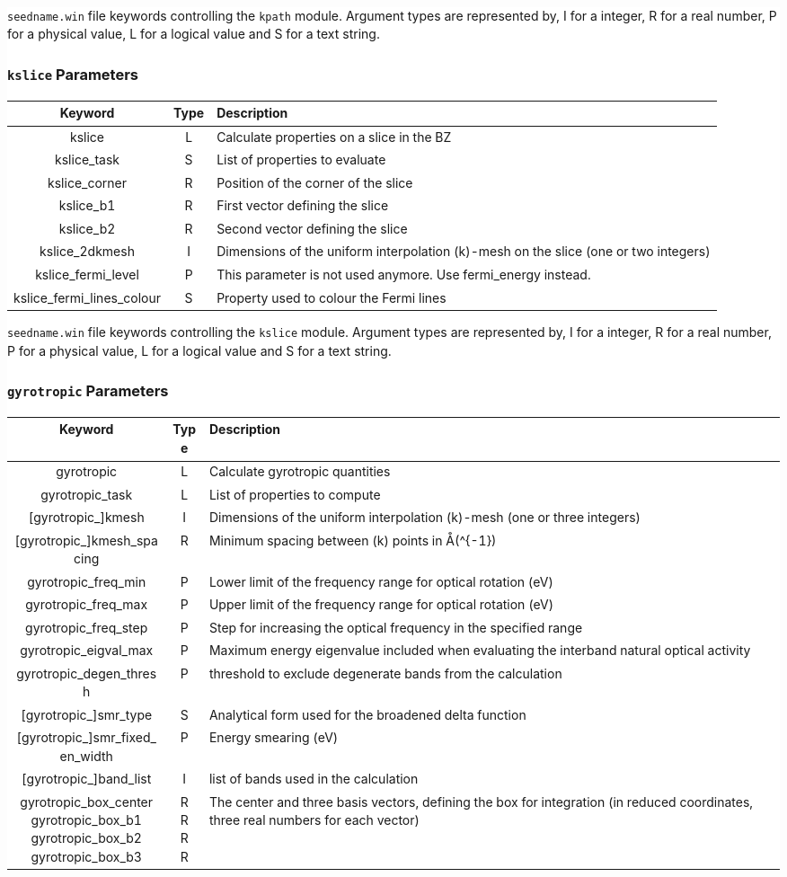 
`seedname.win` file keywords controlling the `kpath` module.
  Argument types are represented by, I for a integer, R for a real
  number, P for a physical value, L for a logical value and S for a text
  string.

### `kslice` Parameters


|                  Keyword                  | Type | Description                                                                           |
| :---------------------------------------: | :--: | :------------------------------------------------------------------------------------ |
|            kslice            |  L   | Calculate properties on a slice in the BZ                                             |
|         kslice\_task         |  S   | List of properties to evaluate                                                        |
|        kslice\_corner        |  R   | Position of the corner of the slice                                                   |
|          kslice\_b1          |  R   | First vector defining the slice                                                       |
|          kslice\_b2          |  R   | Second vector defining the slice                                                      |
|       kslice\_2dkmesh        |  I   | Dimensions of the uniform interpolation \(k\)-mesh on the slice (one or two integers) |
| kslice\_fermi\_level         |  P   | This parameter is not used anymore. Use fermi_energy instead. |
| kslice\_fermi\_lines\_colour |  S   | Property used to colour the Fermi lines                                               |


`seedname.win` file keywords controlling the `kslice` module. Argument types
are represented by, I for a integer, R for a real number, P for a physical
value, L for a logical value and S for a text string.

### `gyrotropic` Parameters


|                Keyword                 | Type | Description                                                                               |
| :------------------------------------: | :--: | :---------------------------------------------------------------------------------------- |
|        gyrotropic         |  L   | Calculate gyrotropic quantities                                                           |
|     gyrotropic\_task      |  L   | List of properties to compute                                                             |
|           \[gyrotropic\_\]kmesh           |  I   | Dimensions of the uniform interpolation \(k\)-mesh (one or three integers)                |
|      \[gyrotropic\_\]kmesh\_spacing       |  R   | Minimum spacing between \(k\) points in Å\(^{-1}\)                                        |
|   gyrotropic\_freq\_min   |  P   | Lower limit of the frequency range for optical rotation (eV)                              |
|   gyrotropic\_freq\_max   |  P   | Upper limit of the frequency range for optical rotation (eV)                              |
|  gyrotropic\_freq\_step   |  P   | Step for increasing the optical frequency in the specified range                          |
|  gyrotropic\_eigval\_max  |  P   | Maximum energy eigenvalue included when evaluating the interband natural optical activity |
| gyrotropic\_degen\_thresh |  P   | threshold to exclude degenerate bands from the calculation                                |
|         \[gyrotropic\_\]smr\_type         |  S   | Analytical form used for the broadened delta function                                     |
|   \[gyrotropic\_\]smr\_fixed\_en\_width   |  P   | Energy smearing (eV)                                                                      |
|        \[gyrotropic\_\]band\_list         |  I   | list of bands used in the calculation                                                     |
| gyrotropic\_box\_center<br>gyrotropic\_box\_b1<br>gyrotropic\_box\_b2<br>gyrotropic\_box\_b3  |  R<br>R<br>R<br>R | The center and three basis vectors, defining the box for integration (in reduced coordinates, three real numbers for each vector) |
